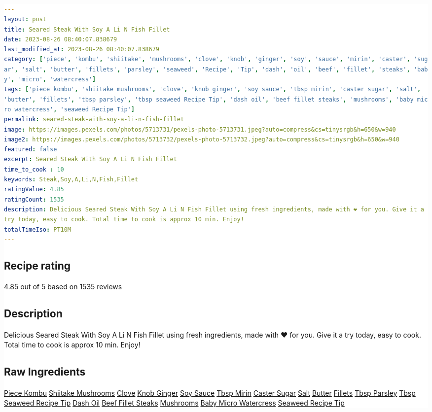 ```yaml
---
layout: post
title: Seared Steak With Soy A Li N Fish Fillet
date: 2023-08-26 08:40:07.838679
last_modified_at: 2023-08-26 08:40:07.838679
category: ['piece', 'kombu', 'shiitake', 'mushrooms', 'clove', 'knob', 'ginger', 'soy', 'sauce', 'mirin', 'caster', 'sugar', 'salt', 'butter', 'fillets', 'parsley', 'seaweed', 'Recipe', 'Tip', 'dash', 'oil', 'beef', 'fillet', 'steaks', 'baby', 'micro', 'watercress']
tags: ['piece kombu', 'shiitake mushrooms', 'clove', 'knob ginger', 'soy sauce', 'tbsp mirin', 'caster sugar', 'salt', 'butter', 'fillets', 'tbsp parsley', 'tbsp seaweed Recipe Tip', 'dash oil', 'beef fillet steaks', 'mushrooms', 'baby micro watercress', 'seaweed Recipe Tip']
permalink: seared-steak-with-soy-a-li-n-fish-fillet
image: https://images.pexels.com/photos/5713731/pexels-photo-5713731.jpeg?auto=compress&cs=tinysrgb&h=650&w=940
image2: https://images.pexels.com/photos/5713732/pexels-photo-5713732.jpeg?auto=compress&cs=tinysrgb&h=650&w=940
featured: false
excerpt: Seared Steak With Soy A Li N Fish Fillet
time_to_cook : 10
keywords: Steak,Soy,A,Li,N,Fish,Fillet
ratingValue: 4.85
ratingCount: 1535
description: Delicious Seared Steak With Soy A Li N Fish Fillet using fresh ingredients, made with ❤️ for you. Give it a try today, easy to cook. Total time to cook is approx 10 min. Enjoy!
totalTimeIso: PT10M
---
```

<h2>Recipe rating</h2>
<span class="fa fa-star checked"></span>
<span class="fa fa-star checked"></span>
<span class="fa fa-star checked"></span>
<span class="fa fa-star checked"></span>
<span class="fa fa-star checked"></span> <span>4.85 out of 5 based on 1535 reviews</span>

<h2>Description</h2>
<div>Delicious Seared Steak With Soy A Li N Fish Fillet using fresh ingredients, made with ❤️ for you. Give it a try today, easy to cook. Total time to cook is approx 10 min. Enjoy!</div>

<h2>Raw Ingredients</h2>
<a href="/tags#piece kombu" class="badge badge-info p-2" target="_blank">Piece Kombu</a> <a href="/tags#shiitake mushrooms" class="badge badge-info p-2" target="_blank">Shiitake Mushrooms</a> <a href="/tags#clove" class="badge badge-info p-2" target="_blank">Clove</a> <a href="/tags#knob ginger" class="badge badge-info p-2" target="_blank">Knob Ginger</a> <a href="/tags#soy sauce" class="badge badge-info p-2" target="_blank">Soy Sauce</a> <a href="/tags#tbsp mirin" class="badge badge-info p-2" target="_blank">Tbsp Mirin</a> <a href="/tags#caster sugar" class="badge badge-info p-2" target="_blank">Caster Sugar</a> <a href="/tags#salt" class="badge badge-info p-2" target="_blank">Salt</a> <a href="/tags#butter" class="badge badge-info p-2" target="_blank">Butter</a> <a href="/tags#fillets" class="badge badge-info p-2" target="_blank">Fillets</a> <a href="/tags#tbsp parsley" class="badge badge-info p-2" target="_blank">Tbsp Parsley</a> <a href="/tags#tbsp seaweed Recipe Tip" class="badge badge-info p-2" target="_blank">Tbsp Seaweed Recipe Tip</a> <a href="/tags#dash oil" class="badge badge-info p-2" target="_blank">Dash Oil</a> <a href="/tags#beef fillet steaks" class="badge badge-info p-2" target="_blank">Beef Fillet Steaks</a> <a href="/tags#mushrooms" class="badge badge-info p-2" target="_blank">Mushrooms</a> <a href="/tags#baby micro watercress" class="badge badge-info p-2" target="_blank">Baby Micro Watercress</a> <a href="/tags#seaweed Recipe Tip" class="badge badge-info p-2" target="_blank">Seaweed Recipe Tip</a> 
